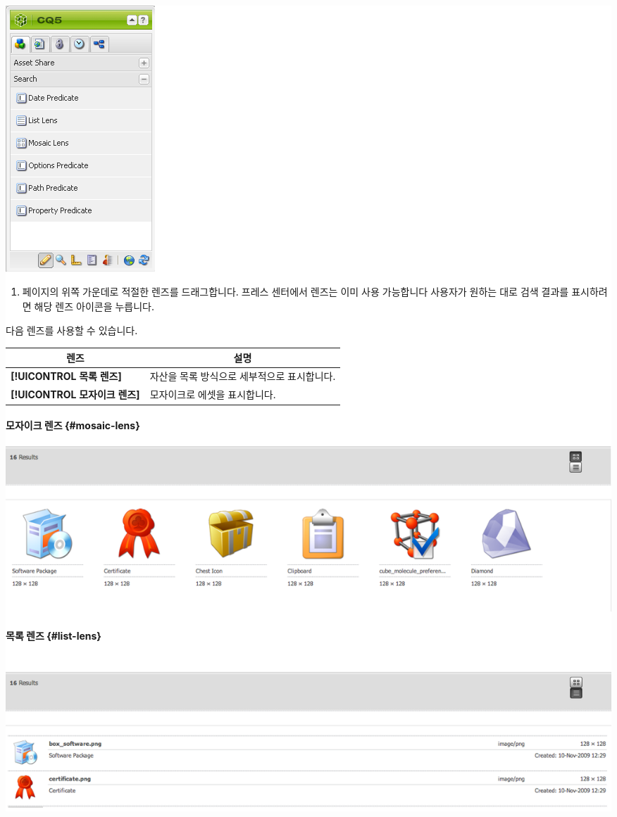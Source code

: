 ![chlimage_1](assets/assetshare3.png)

1. 페이지의 위쪽 가운데로 적절한 렌즈를 드래그합니다. 프레스 센터에서 렌즈는 이미 사용 가능합니다 사용자가 원하는 대로 검색 결과를 표시하려면 해당 렌즈 아이콘을 누릅니다.

다음 렌즈를 사용할 수 있습니다.

| 렌즈 | 설명 |
|---|---|
| **[!UICONTROL 목록 렌즈]** | 자산을 목록 방식으로 세부적으로 표시합니다. |
| **[!UICONTROL 모자이크 렌즈]** | 모자이크로 에셋을 표시합니다. |

#### 모자이크 렌즈 {#mosaic-lens}

![chlimage_1-160](assets/chlimage_1-388.png)

#### 목록 렌즈 {#list-lens}

![chlimage_1-161](assets/chlimage_1-389.png)
